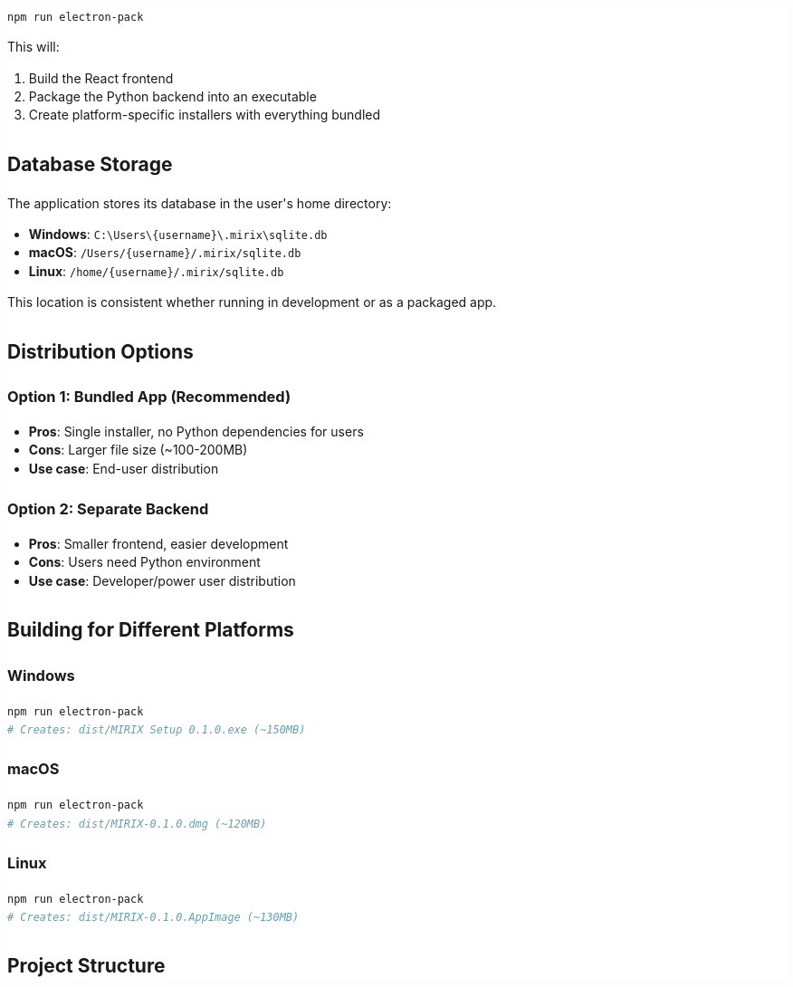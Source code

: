 ```bash
npm run electron-pack
```

This will:
1. Build the React frontend
2. Package the Python backend into an executable
3. Create platform-specific installers with everything bundled

## Database Storage

The application stores its database in the user's home directory:
- **Windows**: `C:\Users\{username}\.mirix\sqlite.db`
- **macOS**: `/Users/{username}/.mirix/sqlite.db`
- **Linux**: `/home/{username}/.mirix/sqlite.db`

This location is consistent whether running in development or as a packaged app.

## Distribution Options

### Option 1: Bundled App (Recommended)
- **Pros**: Single installer, no Python dependencies for users
- **Cons**: Larger file size (~100-200MB)
- **Use case**: End-user distribution

### Option 2: Separate Backend
- **Pros**: Smaller frontend, easier development
- **Cons**: Users need Python environment
- **Use case**: Developer/power user distribution

## Building for Different Platforms

### Windows
```bash
npm run electron-pack
# Creates: dist/MIRIX Setup 0.1.0.exe (~150MB)
```

### macOS
```bash
npm run electron-pack
# Creates: dist/MIRIX-0.1.0.dmg (~120MB)
```

### Linux
```bash
npm run electron-pack
# Creates: dist/MIRIX-0.1.0.AppImage (~130MB)
```

## Project Structure
